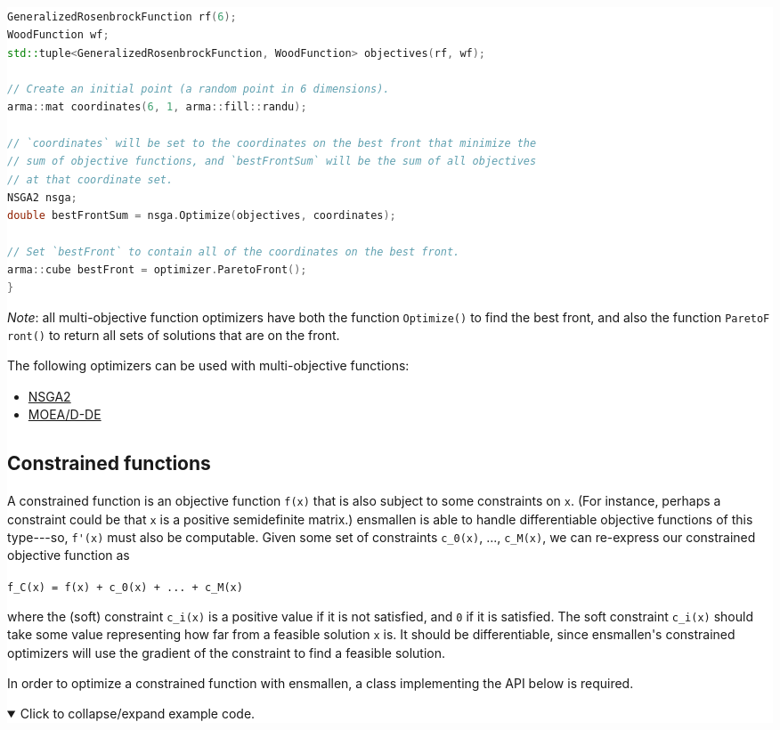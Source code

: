 ```c++
GeneralizedRosenbrockFunction rf(6);
WoodFunction wf;
std::tuple<GeneralizedRosenbrockFunction, WoodFunction> objectives(rf, wf);

// Create an initial point (a random point in 6 dimensions).
arma::mat coordinates(6, 1, arma::fill::randu);

// `coordinates` will be set to the coordinates on the best front that minimize the
// sum of objective functions, and `bestFrontSum` will be the sum of all objectives
// at that coordinate set.
NSGA2 nsga;
double bestFrontSum = nsga.Optimize(objectives, coordinates);

// Set `bestFront` to contain all of the coordinates on the best front.
arma::cube bestFront = optimizer.ParetoFront();
}
```

</details>

*Note*: all multi-objective function optimizers have both the function `Optimize()` to find the
best front, and also the function `ParetoFront()` to return all sets of solutions that are on the
front.

The following optimizers can be used with multi-objective functions:
- [NSGA2](#nsga2)
- [MOEA/D-DE](#moead)

## Constrained functions

A constrained function is an objective function `f(x)` that is also subject to
some constraints on `x`.  (For instance, perhaps a constraint could be that `x`
is a positive semidefinite matrix.)  ensmallen is able to handle differentiable
objective functions of this type---so, `f'(x)` must also be computable.  Given
some set of constraints `c_0(x)`, ..., `c_M(x)`, we can re-express our constrained
objective function as

```
f_C(x) = f(x) + c_0(x) + ... + c_M(x)
```

where the (soft) constraint `c_i(x)` is a positive value if it is not satisfied, and
`0` if it is satisfied.  The soft constraint `c_i(x)` should take some value
representing how far from a feasible solution `x` is.  It should be
differentiable, since ensmallen's constrained optimizers will use the gradient
of the constraint to find a feasible solution.

In order to optimize a constrained function with ensmallen, a class
implementing the API below is required.

<details open>
<summary>Click to collapse/expand example code.
</summary>
